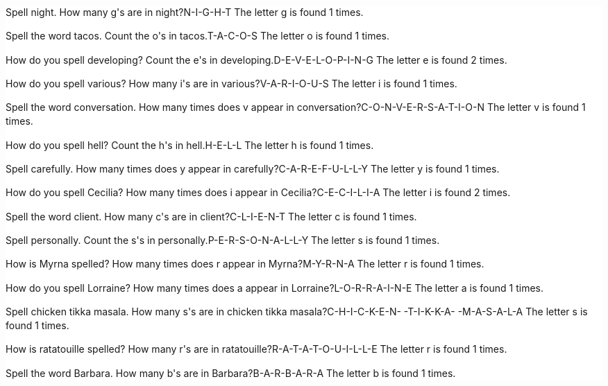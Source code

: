 Spell night.
How many g's are in night?<start>N-I-G-H-T
The letter g is found 1 times.<end>

Spell the word tacos.
Count the o's in tacos.<start>T-A-C-O-S
The letter o is found 1 times.<end>

How do you spell developing?
Count the e's in developing.<start>D-E-V-E-L-O-P-I-N-G
The letter e is found 2 times.<end>

How do you spell various?
How many i's are in various?<start>V-A-R-I-O-U-S
The letter i is found 1 times.<end>

Spell the word conversation.
How many times does v appear in conversation?<start>C-O-N-V-E-R-S-A-T-I-O-N
The letter v is found 1 times.<end>

How do you spell hell?
Count the h's in hell.<start>H-E-L-L
The letter h is found 1 times.<end>

Spell carefully.
How many times does y appear in carefully?<start>C-A-R-E-F-U-L-L-Y
The letter y is found 1 times.<end>

How do you spell Cecilia?
How many times does i appear in Cecilia?<start>C-E-C-I-L-I-A
The letter i is found 2 times.<end>

Spell the word client.
How many c's are in client?<start>C-L-I-E-N-T
The letter c is found 1 times.<end>

Spell personally.
Count the s's in personally.<start>P-E-R-S-O-N-A-L-L-Y
The letter s is found 1 times.<end>

How is Myrna spelled?
How many times does r appear in Myrna?<start>M-Y-R-N-A
The letter r is found 1 times.<end>

How do you spell Lorraine?
How many times does a appear in Lorraine?<start>L-O-R-R-A-I-N-E
The letter a is found 1 times.<end>

Spell chicken tikka masala.
How many s's are in chicken tikka masala?<start>C-H-I-C-K-E-N- -T-I-K-K-A- -M-A-S-A-L-A
The letter s is found 1 times.<end>

How is ratatouille spelled?
How many r's are in ratatouille?<start>R-A-T-A-T-O-U-I-L-L-E
The letter r is found 1 times.<end>

Spell the word Barbara.
How many b's are in Barbara?<start>B-A-R-B-A-R-A
The letter b is found 1 times.<end>

